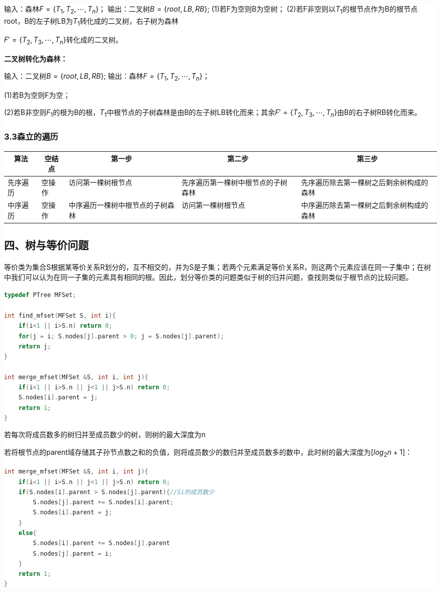 输入：森林$F = \{T_1,T_2,\cdots,T_n\}$；
输出：二叉树$B = \{root, LB, RB\}$;
(1)若F为空则B为空树；
(2)若F非空则以$T_1$的根节点作为B的根节点root，B的左子树LB为$T_1$转化成的二叉树，右子树为森林

$F'=\{T_2,T_3,\cdots,T_n\}$转化成的二叉树。

**二叉树转化为森林：**

输入：二叉树$B = \{root, LB, RB\}$;
输出：森林$F = \{T_1,T_2,\cdots,T_n\}$；

(1)若B为空则F为空；

(2)若B非空则$F_1$的根为B的根，$T_1$中根节点的子树森林是由B的左子树LB转化而来；其余$F'=\{T_2,T_3,\cdots,T_n\}$由B的右子树RB转化而来。

### 3.3森立的遍历

| 算法     | 空结点 | 第一步                           | 第二步                             | 第三步                                   |
| -------- | ------ | -------------------------------- | ---------------------------------- | ---------------------------------------- |
| 先序遍历 | 空操作 | 访问第一棵树根节点               | 先序遍历第一棵树中根节点的子树森林 | 先序遍历除去第一棵树之后剩余树构成的森林 |
| 中序遍历 | 空操作 | 中序遍历一棵树中根节点的子树森林 | 访问第一棵树根节点                 | 中序遍历除去第一棵树之后剩余树构成的森林 |



## 四、树与等价问题

等价类为集合S根据某等价关系R划分的，互不相交的，并为S是子集；若两个元素满足等价关系R，则这两个元素应该在同一子集中；在树中我们可以认为在同一子集的元素具有相同的根。因此，划分等价类的问题类似于树的归并问题，查找则类似于根节点的比较问题。

```c
typedef PTree MFSet;

int find_mfset(MFSet S, int i){
    if(i<1 || i>S.n) return 0;
    for(j = i; S.nodes[j].parent > 0; j = S.nodes[j].parent);
    return j;
}

int merge_mfset(MFSet &S, int i, int j){
    if(i<1 || i>S.n || j<1 || j>S.n) return 0;
    S.nodes[i].parent = j;
    return 1;
}
```

若每次将成员数多的树归并至成员数少的树，则树的最大深度为n

若将根节点的parent域存储其子孙节点数之和的负值，则将成员数少的数归并至成员数多的数中，此时树的最大深度为$[log_2n+1]$：

```c
int merge_mfset(MFSet &S, int i, int j){
    if(i<1 || i>S.n || j<1 || j>S.n) return 0;
    if(S.nodes[i].parent > S.nodes[j].parent){//Si的成员数少
        S.nodes[j].parent += S.nodes[i].parent;
        S.nodes[i].parent = j;
    }
    else{
        S.nodes[i].parent += S.nodes[j].parent
        S.nodes[j].parent = i;
    }
    return 1;
}
```
